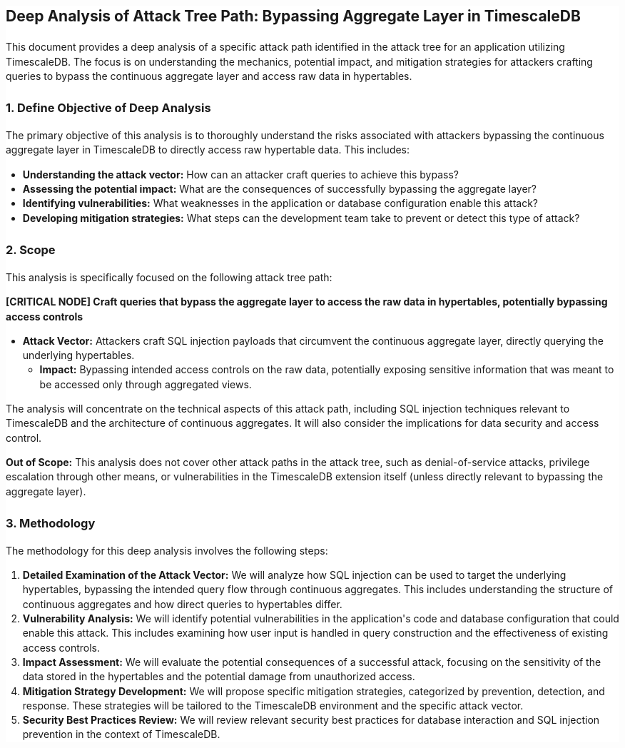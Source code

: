## Deep Analysis of Attack Tree Path: Bypassing Aggregate Layer in TimescaleDB

This document provides a deep analysis of a specific attack path identified in the attack tree for an application utilizing TimescaleDB. The focus is on understanding the mechanics, potential impact, and mitigation strategies for attackers crafting queries to bypass the continuous aggregate layer and access raw data in hypertables.

### 1. Define Objective of Deep Analysis

The primary objective of this analysis is to thoroughly understand the risks associated with attackers bypassing the continuous aggregate layer in TimescaleDB to directly access raw hypertable data. This includes:

*   **Understanding the attack vector:** How can an attacker craft queries to achieve this bypass?
*   **Assessing the potential impact:** What are the consequences of successfully bypassing the aggregate layer?
*   **Identifying vulnerabilities:** What weaknesses in the application or database configuration enable this attack?
*   **Developing mitigation strategies:** What steps can the development team take to prevent or detect this type of attack?

### 2. Scope

This analysis is specifically focused on the following attack tree path:

**[CRITICAL NODE] Craft queries that bypass the aggregate layer to access the raw data in hypertables, potentially bypassing access controls**

*   **Attack Vector:** Attackers craft SQL injection payloads that circumvent the continuous aggregate layer, directly querying the underlying hypertables.
    *   **Impact:** Bypassing intended access controls on the raw data, potentially exposing sensitive information that was meant to be accessed only through aggregated views.

The analysis will concentrate on the technical aspects of this attack path, including SQL injection techniques relevant to TimescaleDB and the architecture of continuous aggregates. It will also consider the implications for data security and access control.

**Out of Scope:** This analysis does not cover other attack paths in the attack tree, such as denial-of-service attacks, privilege escalation through other means, or vulnerabilities in the TimescaleDB extension itself (unless directly relevant to bypassing the aggregate layer).

### 3. Methodology

The methodology for this deep analysis involves the following steps:

1. **Detailed Examination of the Attack Vector:**  We will analyze how SQL injection can be used to target the underlying hypertables, bypassing the intended query flow through continuous aggregates. This includes understanding the structure of continuous aggregates and how direct queries to hypertables differ.
2. **Vulnerability Analysis:** We will identify potential vulnerabilities in the application's code and database configuration that could enable this attack. This includes examining how user input is handled in query construction and the effectiveness of existing access controls.
3. **Impact Assessment:** We will evaluate the potential consequences of a successful attack, focusing on the sensitivity of the data stored in the hypertables and the potential damage from unauthorized access.
4. **Mitigation Strategy Development:** We will propose specific mitigation strategies, categorized by prevention, detection, and response. These strategies will be tailored to the TimescaleDB environment and the specific attack vector.
5. **Security Best Practices Review:** We will review relevant security best practices for database interaction and SQL injection prevention in the context of TimescaleDB.

